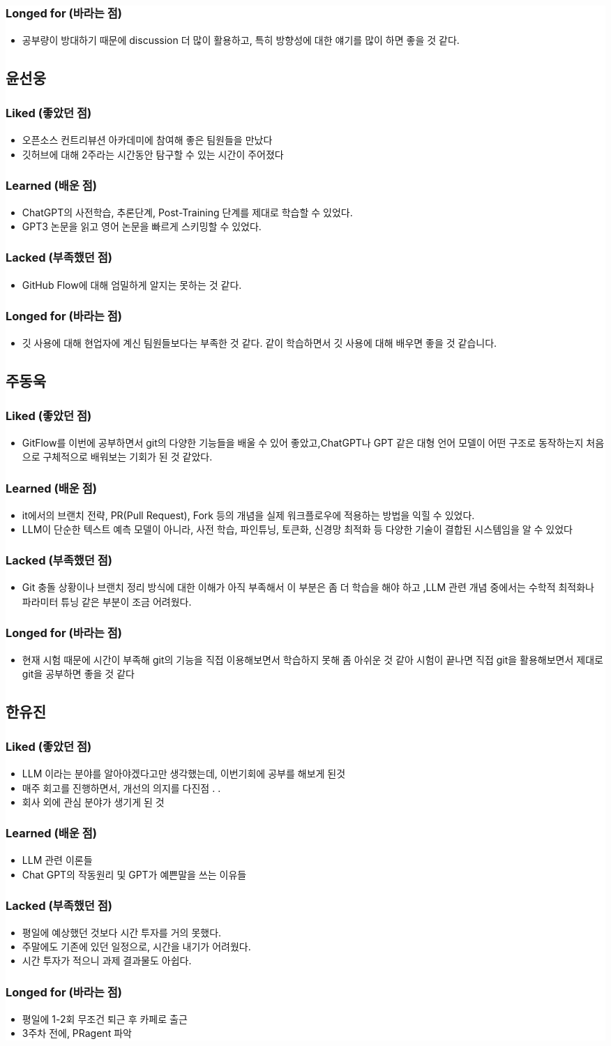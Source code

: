### Longed for (바라는 점)
- 공부량이 방대하기 때문에 discussion 더 많이 활용하고, 특히 방향성에 대한 얘기를 많이 하면 좋을 것 같다.

## 윤선웅

### Liked (좋았던 점)
- 오픈소스 컨트리뷰션 아카데미에 참여해 좋은 팀원들을 만났다
- 깃허브에 대해 2주라는 시간동안 탐구할 수 있는 시간이 주어졌다

### Learned (배운 점)
- ChatGPT의 사전학습, 추론단계, Post-Training 단계를 제대로 학습할 수 있었다.
- GPT3 논문을 읽고 영어 논문을 빠르게 스키밍할 수 있었다.

### Lacked (부족했던 점)
- GitHub Flow에 대해 엄밀하게 알지는 못하는 것 같다.

### Longed for (바라는 점)
- 깃 사용에 대해 현업자에 계신 팀원들보다는 부족한 것 같다. 같이 학습하면서 깃 사용에 대해 배우면 좋을 것 같습니다.

## 주동욱

### Liked (좋았던 점)
- GitFlow를 이번에 공부하면서 git의 다양한 기능들을 배울 수 있어 좋았고,ChatGPT나 GPT 같은 대형 언어 모델이 어떤 구조로 동작하는지 처음으로 구체적으로  배워보는 기회가 된 것 같았다.

### Learned (배운 점)
- it에서의 브랜치 전략, PR(Pull Request), Fork 등의 개념을 실제 워크플로우에 적용하는 방법을 익힐 수 있었다.
- LLM이 단순한 텍스트 예측 모델이 아니라, 사전 학습, 파인튜닝, 토큰화, 신경망 최적화 등 다양한 기술이 결합된 시스템임을 알 수 있었다

### Lacked (부족했던 점)
- Git 충돌 상황이나 브랜치 정리 방식에 대한 이해가 아직 부족해서 이 부분은 좀 더 학습을 해야 하고 ,LLM 관련 개념 중에서는 수학적 최적화나 파라미터 튜닝 같은 부분이 조금 어려웠다.

### Longed for (바라는 점)
- 현재 시험 때문에 시간이 부족해 git의 기능을 직접 이용해보면서 학습하지 못해 좀 아쉬운 것 같아 시험이 끝나면 직접 git을 활용해보면서 제대로 git을 공부하면 좋을 것 같다

## 한유진

### Liked (좋았던 점)
- LLM 이라는 분야를 알아야겠다고만 생각했는데, 이번기회에 공부를 해보게 된것
- 매주 회고를 진행하면서, 개선의 의지를 다진점 . .
- 회사 외에 관심 분야가 생기게 된 것

### Learned (배운 점)
- LLM 관련 이론들
- Chat GPT의 작동원리 및 GPT가 예쁜말을 쓰는 이유들


### Lacked (부족했던 점)
- 평일에 예상했던 것보다 시간 투자를 거의 못했다.
- 주말에도 기존에 있던 일정으로, 시간을 내기가 어려웠다.
- 시간 투자가 적으니 과제 결과물도 아쉽다.


### Longed for (바라는 점)
- 평일에 1-2회 무조건 퇴근 후 카페로 출근
- 3주차 전에, PRagent 파악